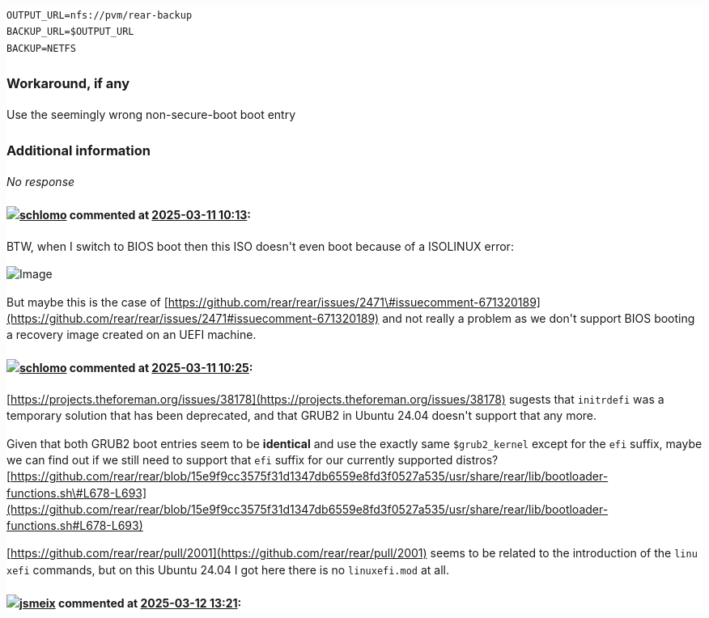     OUTPUT_URL=nfs://pvm/rear-backup
    BACKUP_URL=$OUTPUT_URL
    BACKUP=NETFS

### Workaround, if any

Use the seemingly wrong non-secure-boot boot entry

### Additional information

*No response*

#### <img src="https://avatars.githubusercontent.com/u/101384?v=4" width="50">[schlomo](https://github.com/schlomo) commented at [2025-03-11 10:13](https://github.com/rear/rear/issues/3423#issuecomment-2713503931):

BTW, when I switch to BIOS boot then this ISO doesn't even boot because
of a ISOLINUX error:

<img width="732" alt="Image" src="https://github.com/user-attachments/assets/c8bc815a-a4e6-42ab-aef0-93bccf96f32b" />

But maybe this is the case of
[https://github.com/rear/rear/issues/2471\#issuecomment-671320189](https://github.com/rear/rear/issues/2471#issuecomment-671320189)
and not really a problem as we don't support BIOS booting a recovery
image created on an UEFI machine.

#### <img src="https://avatars.githubusercontent.com/u/101384?v=4" width="50">[schlomo](https://github.com/schlomo) commented at [2025-03-11 10:25](https://github.com/rear/rear/issues/3423#issuecomment-2713553539):

[https://projects.theforeman.org/issues/38178](https://projects.theforeman.org/issues/38178)
sugests that `initrdefi` was a temporary solution that has been
deprecated, and that GRUB2 in Ubuntu 24.04 doesn't support that any
more.

Given that both GRUB2 boot entries seem to be **identical** and use the
exactly same `$grub2_kernel` except for the `efi` suffix, maybe we can
find out if we still need to support that `efi` suffix for our currently
supported distros?  
[https://github.com/rear/rear/blob/15e9f9cc3575f31d1347db6559e8fd3f0527a535/usr/share/rear/lib/bootloader-functions.sh\#L678-L693](https://github.com/rear/rear/blob/15e9f9cc3575f31d1347db6559e8fd3f0527a535/usr/share/rear/lib/bootloader-functions.sh#L678-L693)

[https://github.com/rear/rear/pull/2001](https://github.com/rear/rear/pull/2001)
seems to be related to the introduction of the `linuxefi` commands, but
on this Ubuntu 24.04 I got here there is no `linuxefi.mod` at all.

#### <img src="https://avatars.githubusercontent.com/u/1788608?u=925fc54e2ce01551392622446ece427f51e2f0ce&v=4" width="50">[jsmeix](https://github.com/jsmeix) commented at [2025-03-12 13:21](https://github.com/rear/rear/issues/3423#issuecomment-2717870522):

